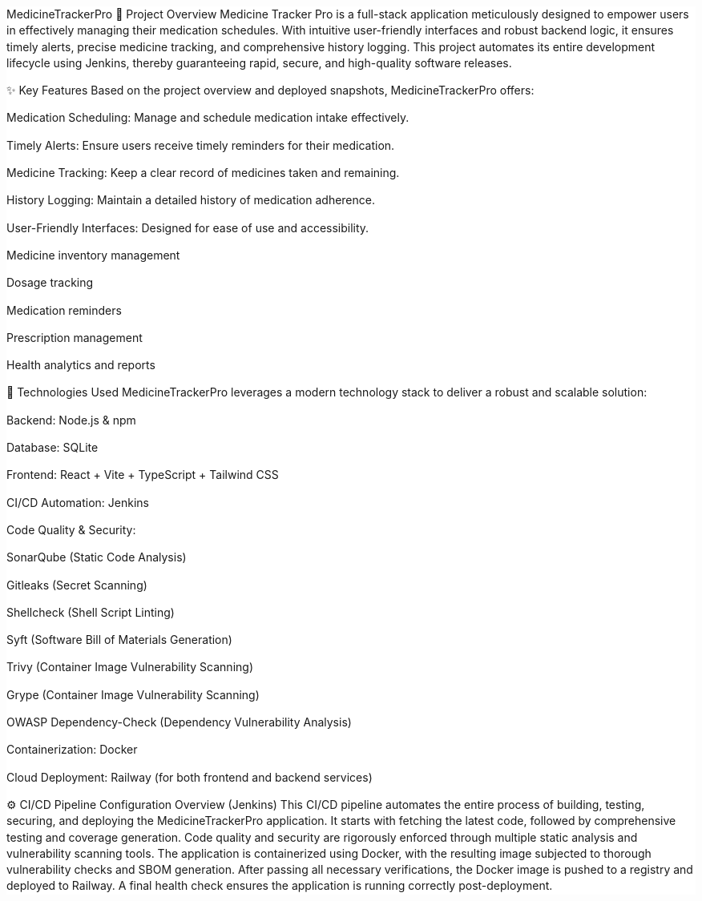 MedicineTrackerPro
💊 Project Overview
Medicine Tracker Pro is a full-stack application meticulously designed to empower users in effectively managing their medication schedules. With intuitive user-friendly interfaces and robust backend logic, it ensures timely alerts, precise medicine tracking, and comprehensive history logging. This project automates its entire development lifecycle using Jenkins, thereby guaranteeing rapid, secure, and high-quality software releases.

✨ Key Features
Based on the project overview and deployed snapshots, MedicineTrackerPro offers:

Medication Scheduling: Manage and schedule medication intake effectively.

Timely Alerts: Ensure users receive timely reminders for their medication.

Medicine Tracking: Keep a clear record of medicines taken and remaining.

History Logging: Maintain a detailed history of medication adherence.

User-Friendly Interfaces: Designed for ease of use and accessibility.

Medicine inventory management

Dosage tracking

Medication reminders

Prescription management

Health analytics and reports

🚀 Technologies Used
MedicineTrackerPro leverages a modern technology stack to deliver a robust and scalable solution:

Backend: Node.js & npm

Database: SQLite

Frontend: React + Vite + TypeScript + Tailwind CSS

CI/CD Automation: Jenkins

Code Quality & Security:

SonarQube (Static Code Analysis)

Gitleaks (Secret Scanning)

Shellcheck (Shell Script Linting)

Syft (Software Bill of Materials Generation)

Trivy (Container Image Vulnerability Scanning)

Grype (Container Image Vulnerability Scanning)

OWASP Dependency-Check (Dependency Vulnerability Analysis)

Containerization: Docker

Cloud Deployment: Railway (for both frontend and backend services)

⚙️ CI/CD Pipeline Configuration Overview (Jenkins)
This CI/CD pipeline automates the entire process of building, testing, securing, and deploying the MedicineTrackerPro application. It starts with fetching the latest code, followed by comprehensive testing and coverage generation. Code quality and security are rigorously enforced through multiple static analysis and vulnerability scanning tools. The application is containerized using Docker, with the resulting image subjected to thorough vulnerability checks and SBOM generation. After passing all necessary verifications, the Docker image is pushed to a registry and deployed to Railway. A final health check ensures the application is running correctly post-deployment.
